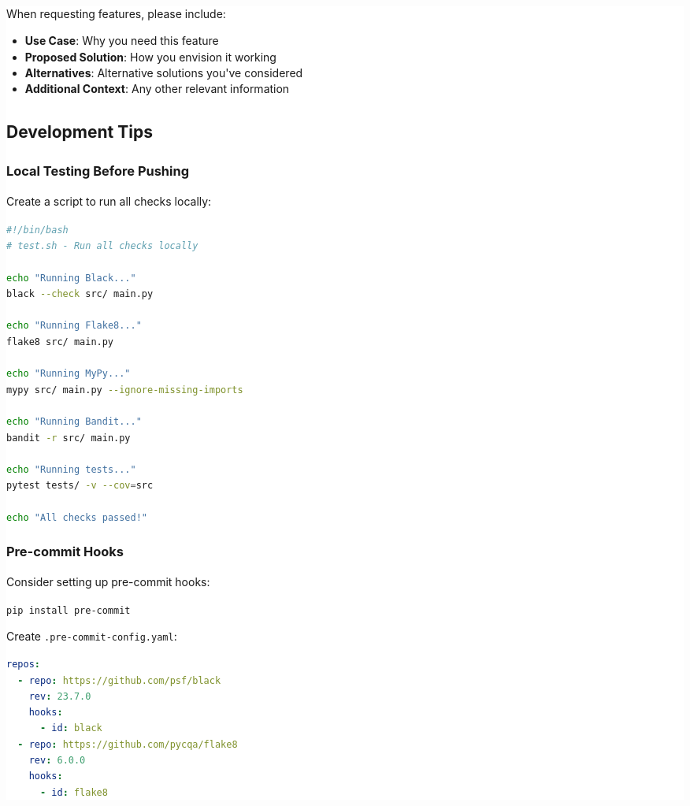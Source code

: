 When requesting features, please include:

- **Use Case**: Why you need this feature
- **Proposed Solution**: How you envision it working
- **Alternatives**: Alternative solutions you've considered
- **Additional Context**: Any other relevant information

## Development Tips

### Local Testing Before Pushing

Create a script to run all checks locally:

```bash
#!/bin/bash
# test.sh - Run all checks locally

echo "Running Black..."
black --check src/ main.py

echo "Running Flake8..."
flake8 src/ main.py

echo "Running MyPy..."
mypy src/ main.py --ignore-missing-imports

echo "Running Bandit..."
bandit -r src/ main.py

echo "Running tests..."
pytest tests/ -v --cov=src

echo "All checks passed!"
```

### Pre-commit Hooks

Consider setting up pre-commit hooks:

```bash
pip install pre-commit
```

Create `.pre-commit-config.yaml`:

```yaml
repos:
  - repo: https://github.com/psf/black
    rev: 23.7.0
    hooks:
      - id: black
  - repo: https://github.com/pycqa/flake8
    rev: 6.0.0
    hooks:
      - id: flake8
```
